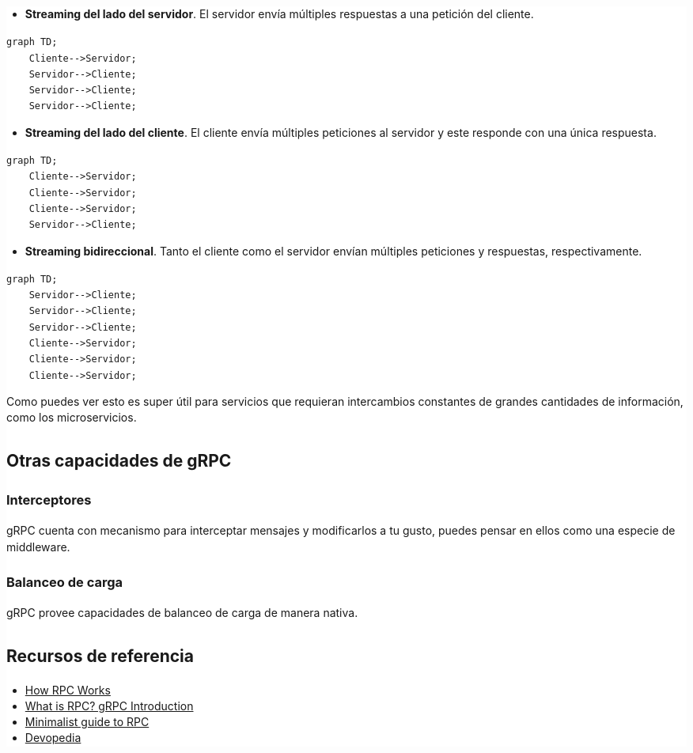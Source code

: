 * **Streaming del lado del servidor**. El servidor envía múltiples respuestas a
  una petición del cliente.

``` mermaid
graph TD;
    Cliente-->Servidor;
    Servidor-->Cliente;
    Servidor-->Cliente;
    Servidor-->Cliente;
```

* **Streaming del lado del cliente**. El cliente envía múltiples peticiones al
  servidor y este responde con una única respuesta.

``` mermaid
graph TD;
    Cliente-->Servidor;
    Cliente-->Servidor;
    Cliente-->Servidor;
    Servidor-->Cliente;
```

* **Streaming bidireccional**. Tanto el cliente como el servidor envían
  múltiples peticiones y respuestas, respectivamente.

``` mermaid
graph TD;
    Servidor-->Cliente;
    Servidor-->Cliente;
    Servidor-->Cliente;
    Cliente-->Servidor;
    Cliente-->Servidor;
    Cliente-->Servidor;
```

Como puedes ver esto es super útil para servicios que requieran intercambios constantes de grandes cantidades de información, como los microservicios.

## Otras capacidades de gRPC

### Interceptores

gRPC cuenta con mecanismo para interceptar mensajes y modificarlos a tu gusto, puedes pensar en ellos como una especie de middleware.

### Balanceo de carga

gRPC provee capacidades de balanceo de carga de manera nativa.

## Recursos de referencia

- [How RPC Works](https://learn.microsoft.com/en-us/windows/win32/rpc/how-rpc-works)
- [What is RPC? gRPC Introduction](https://www.youtube.com/watch?v=gnchfOojMk4)
- [Minimalist guide to RPC](https://itnext.io/a-minimalist-guide-to-grpc-e4d556293422)
- [Devopedia](https://devopedia.org/grpc)